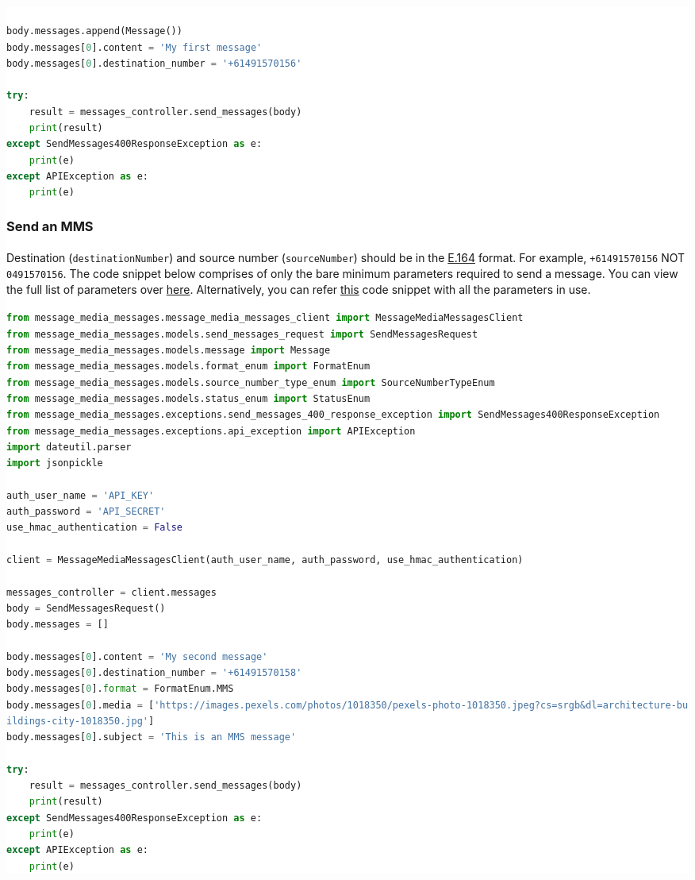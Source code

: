 ```python

body.messages.append(Message())
body.messages[0].content = 'My first message'
body.messages[0].destination_number = '+61491570156'

try:
    result = messages_controller.send_messages(body)
    print(result)
except SendMessages400ResponseException as e:
    print(e)
except APIException as e:
    print(e)
```

### Send an MMS
Destination (`destinationNumber`) and source number (`sourceNumber`) should be in the [E.164](http://en.wikipedia.org/wiki/E.164) format. For example, `+61491570156` NOT `0491570156`. The code snippet below comprises of only the bare minimum parameters required to send a message. You can view the full list of parameters over [here](https://github.com/messagemedia/messages-python-sdk/wiki/Message-Body-Parameters). Alternatively, you can refer [this](https://github.com/messagemedia/messages-python-sdk/examples/sendMessage.js) code snippet with all the parameters in use.

```python
from message_media_messages.message_media_messages_client import MessageMediaMessagesClient
from message_media_messages.models.send_messages_request import SendMessagesRequest
from message_media_messages.models.message import Message
from message_media_messages.models.format_enum import FormatEnum
from message_media_messages.models.source_number_type_enum import SourceNumberTypeEnum
from message_media_messages.models.status_enum import StatusEnum
from message_media_messages.exceptions.send_messages_400_response_exception import SendMessages400ResponseException
from message_media_messages.exceptions.api_exception import APIException
import dateutil.parser
import jsonpickle

auth_user_name = 'API_KEY'
auth_password = 'API_SECRET'
use_hmac_authentication = False

client = MessageMediaMessagesClient(auth_user_name, auth_password, use_hmac_authentication)

messages_controller = client.messages
body = SendMessagesRequest()
body.messages = []

body.messages[0].content = 'My second message'
body.messages[0].destination_number = '+61491570158'
body.messages[0].format = FormatEnum.MMS
body.messages[0].media = ['https://images.pexels.com/photos/1018350/pexels-photo-1018350.jpeg?cs=srgb&dl=architecture-buildings-city-1018350.jpg']
body.messages[0].subject = 'This is an MMS message'

try:
    result = messages_controller.send_messages(body)
    print(result)
except SendMessages400ResponseException as e:
    print(e)
except APIException as e:
    print(e)
```
